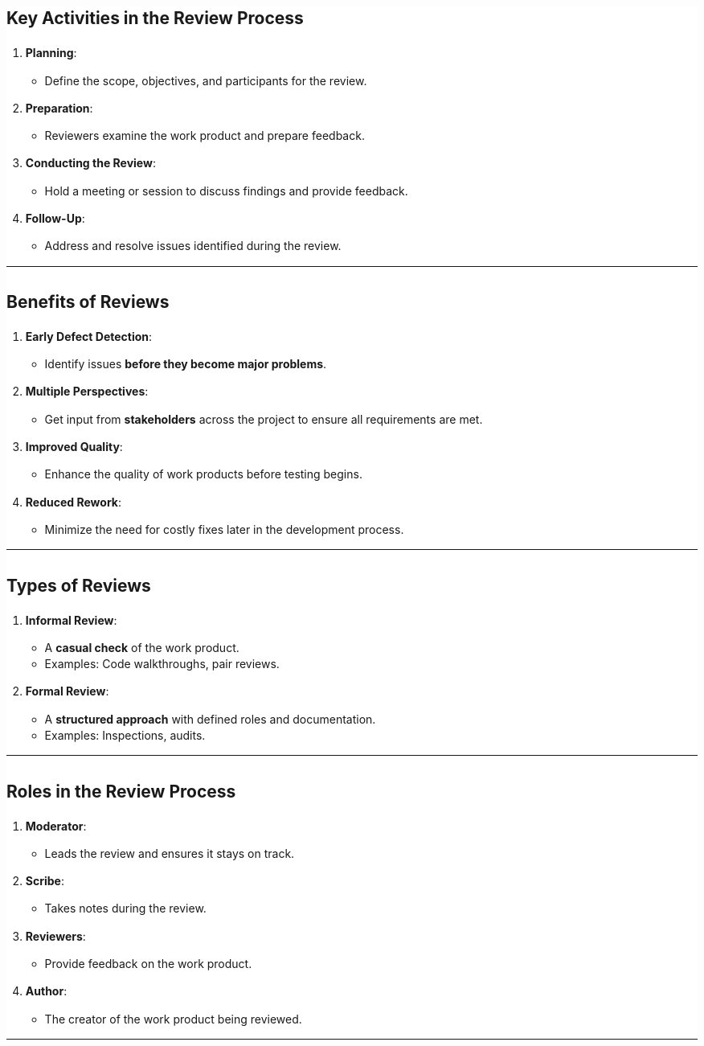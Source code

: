 
## Key Activities in the Review Process
1. **Planning**:
   - Define the scope, objectives, and participants for the review.

2. **Preparation**:
   - Reviewers examine the work product and prepare feedback.

3. **Conducting the Review**:
   - Hold a meeting or session to discuss findings and provide feedback.

4. **Follow-Up**:
   - Address and resolve issues identified during the review.

---

## Benefits of Reviews
1. **Early Defect Detection**:
   - Identify issues **before they become major problems**.

2. **Multiple Perspectives**:
   - Get input from **stakeholders** across the project to ensure all requirements are met.

3. **Improved Quality**:
   - Enhance the quality of work products before testing begins.

4. **Reduced Rework**:
   - Minimize the need for costly fixes later in the development process.

---

## Types of Reviews
1. **Informal Review**:
   - A **casual check** of the work product.
   - Examples: Code walkthroughs, pair reviews.

2. **Formal Review**:
   - A **structured approach** with defined roles and documentation.
   - Examples: Inspections, audits.

---

## Roles in the Review Process
1. **Moderator**:
   - Leads the review and ensures it stays on track.

2. **Scribe**:
   - Takes notes during the review.

3. **Reviewers**:
   - Provide feedback on the work product.

4. **Author**:
   - The creator of the work product being reviewed.

---